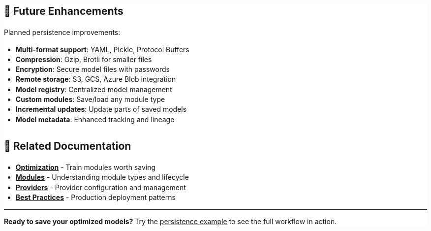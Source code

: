 ## 🔮 Future Enhancements

Planned persistence improvements:

- **Multi-format support**: YAML, Pickle, Protocol Buffers
- **Compression**: Gzip, Brotli for smaller files  
- **Encryption**: Secure model files with passwords
- **Remote storage**: S3, GCS, Azure Blob integration
- **Model registry**: Centralized model management
- **Custom modules**: Save/load any module type
- **Incremental updates**: Update parts of saved models
- **Model metadata**: Enhanced tracking and lineage

## 📖 Related Documentation

- [**Optimization**](../optimization/README.md) - Train modules worth saving
- [**Modules**](modules.md) - Understanding module types and lifecycle
- [**Providers**](providers.md) - Provider configuration and management
- [**Best Practices**](../best-practices/README.md) - Production deployment patterns

---

**Ready to save your optimized models?** Try the [persistence example](../../examples/persistence.py) to see the full workflow in action.